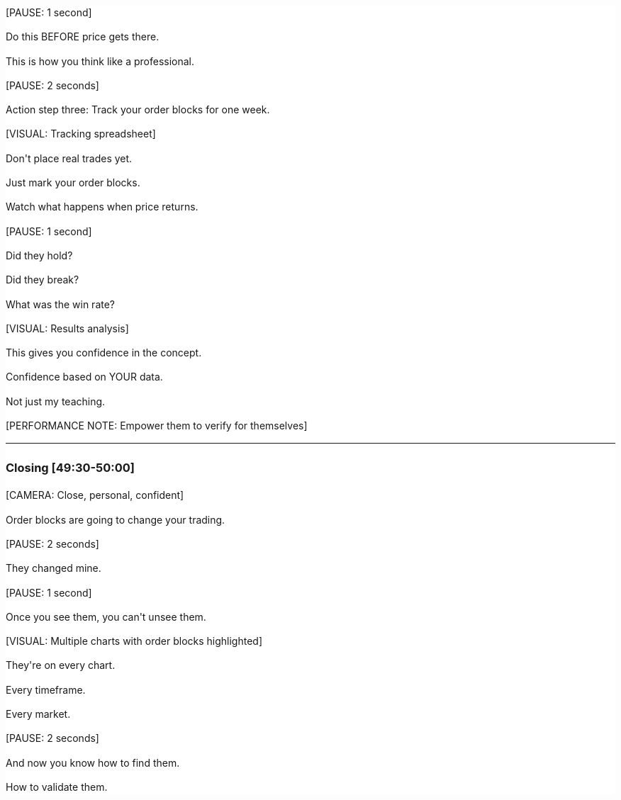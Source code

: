 [PAUSE: 1 second]

Do this BEFORE price gets there.

This is how you think like a professional.

[PAUSE: 2 seconds]

Action step three: Track your order blocks for one week.

[VISUAL: Tracking spreadsheet]

Don't place real trades yet.

Just mark your order blocks.

Watch what happens when price returns.

[PAUSE: 1 second]

Did they hold?

Did they break?

What was the win rate?

[VISUAL: Results analysis]

This gives you confidence in the concept.

Confidence based on YOUR data.

Not just my teaching.

[PERFORMANCE NOTE: Empower them to verify for themselves]

---

### Closing [49:30-50:00]

[CAMERA: Close, personal, confident]

Order blocks are going to change your trading.

[PAUSE: 2 seconds]

They changed mine.

[PAUSE: 1 second]

Once you see them, you can't unsee them.

[VISUAL: Multiple charts with order blocks highlighted]

They're on every chart.

Every timeframe.

Every market.

[PAUSE: 2 seconds]

And now you know how to find them.

How to validate them.
